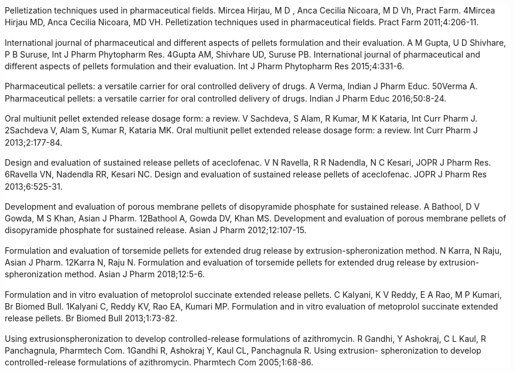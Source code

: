 Pelletization techniques used in pharmaceutical fields. Mircea Hirjau, M D , Anca Cecilia Nicoara, M D Vh, Pract Farm. 4Mircea Hirjau MD, Anca Cecilia Nicoara, MD VH. Pelletization techniques used in pharmaceutical fields. Pract Farm 2011;4:206-11.

International journal of pharmaceutical and different aspects of pellets formulation and their evaluation. A M Gupta, U D Shivhare, P B Suruse, Int J Pharm Phytopharm Res. 4Gupta AM, Shivhare UD, Suruse PB. International journal of pharmaceutical and different aspects of pellets formulation and their evaluation. Int J Pharm Phytopharm Res 2015;4:331-6.

Pharmaceutical pellets: a versatile carrier for oral controlled delivery of drugs. A Verma, Indian J Pharm Educ. 50Verma A. Pharmaceutical pellets: a versatile carrier for oral controlled delivery of drugs. Indian J Pharm Educ 2016;50:8-24.

Oral multiunit pellet extended release dosage form: a review. V Sachdeva, S Alam, R Kumar, M K Kataria, Int Curr Pharm J. 2Sachdeva V, Alam S, Kumar R, Kataria MK. Oral multiunit pellet extended release dosage form: a review. Int Curr Pharm J 2013;2:177-84.

Design and evaluation of sustained release pellets of aceclofenac. V N Ravella, R R Nadendla, N C Kesari, JOPR J Pharm Res. 6Ravella VN, Nadendla RR, Kesari NC. Design and evaluation of sustained release pellets of aceclofenac. JOPR J Pharm Res 2013;6:525-31.

Development and evaluation of porous membrane pellets of disopyramide phosphate for sustained release. A Bathool, D V Gowda, M S Khan, Asian J Pharm. 12Bathool A, Gowda DV, Khan MS. Development and evaluation of porous membrane pellets of disopyramide phosphate for sustained release. Asian J Pharm 2012;12:107-15.

Formulation and evaluation of torsemide pellets for extended drug release by extrusion-spheronization method. N Karra, N Raju, Asian J Pharm. 12Karra N, Raju N. Formulation and evaluation of torsemide pellets for extended drug release by extrusion-spheronization method. Asian J Pharm 2018;12:5-6.

Formulation and in vitro evaluation of metoprolol succinate extended release pellets. C Kalyani, K V Reddy, E A Rao, M P Kumari, Br Biomed Bull. 1Kalyani C, Reddy KV, Rao EA, Kumari MP. Formulation and in vitro evaluation of metoprolol succinate extended release pellets. Br Biomed Bull 2013;1:73-82.

Using extrusionspheronization to develop controlled-release formulations of azithromycin. R Gandhi, Y Ashokraj, C L Kaul, R Panchagnula, Pharmtech Com. 1Gandhi R, Ashokraj Y, Kaul CL, Panchagnula R. Using extrusion- spheronization to develop controlled-release formulations of azithromycin. Pharmtech Com 2005;1:68-86.